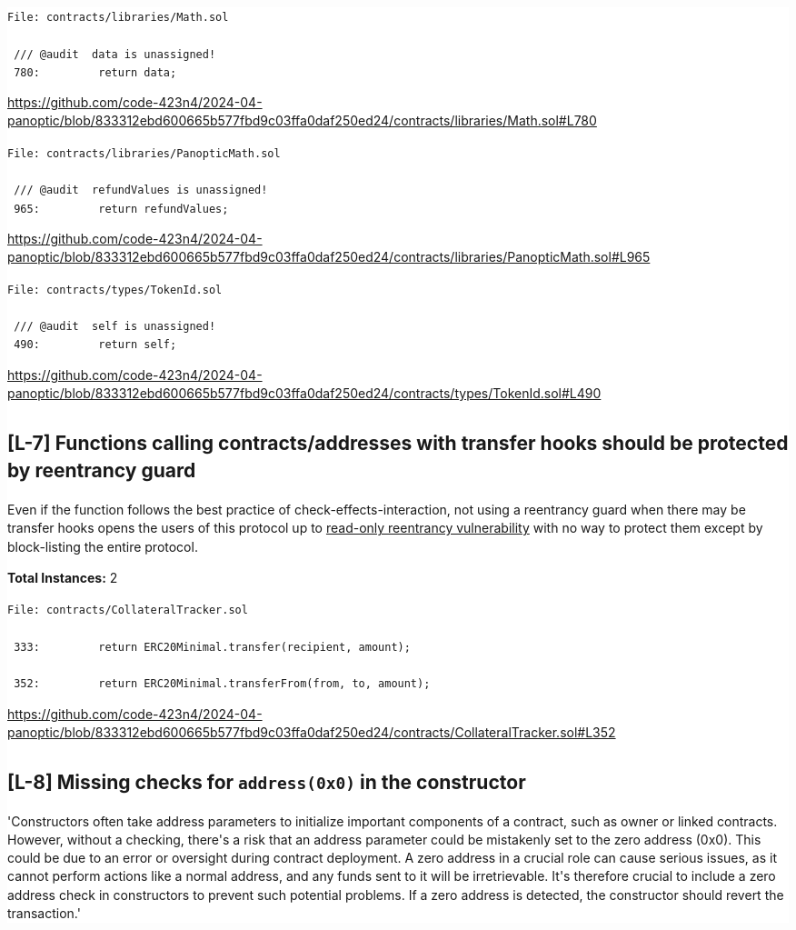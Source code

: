 ```solidity
File: contracts/libraries/Math.sol

 /// @audit  data is unassigned!
 780:         return data;

```
https://github.com/code-423n4/2024-04-panoptic/blob/833312ebd600665b577fbd9c03ffa0daf250ed24/contracts/libraries/Math.sol#L780

```solidity
File: contracts/libraries/PanopticMath.sol

 /// @audit  refundValues is unassigned!
 965:         return refundValues;

```
https://github.com/code-423n4/2024-04-panoptic/blob/833312ebd600665b577fbd9c03ffa0daf250ed24/contracts/libraries/PanopticMath.sol#L965

```solidity
File: contracts/types/TokenId.sol

 /// @audit  self is unassigned!
 490:         return self;

```
https://github.com/code-423n4/2024-04-panoptic/blob/833312ebd600665b577fbd9c03ffa0daf250ed24/contracts/types/TokenId.sol#L490


## [L-7] Functions calling contracts/addresses with transfer hooks should be protected by reentrancy guard
Even if the function follows the best practice of check-effects-interaction, not using a reentrancy guard when there may be transfer hooks opens the users of this protocol up to [read-only reentrancy vulnerability](https://chainsecurity.com/curve-lp-oracle-manipulation-post-mortem/) with no way to protect them except by block-listing the entire protocol.

**Total Instances:** 2

```solidity
File: contracts/CollateralTracker.sol

 333:         return ERC20Minimal.transfer(recipient, amount);

 352:         return ERC20Minimal.transferFrom(from, to, amount);

```
https://github.com/code-423n4/2024-04-panoptic/blob/833312ebd600665b577fbd9c03ffa0daf250ed24/contracts/CollateralTracker.sol#L352


## [L-8] Missing checks for `address(0x0)` in the constructor
'Constructors often take address parameters to initialize important components of a contract, such as owner or linked contracts. However, without a checking, there's a risk that an address parameter could be mistakenly set to the zero address (0x0). This could be due to an error or oversight during contract deployment. A zero address in a crucial role can cause serious issues, as it cannot perform actions like a normal address, and any funds sent to it will be irretrievable. It's therefore crucial to include a zero address check in constructors to prevent such potential problems. If a zero address is detected, the constructor should revert the transaction.'
